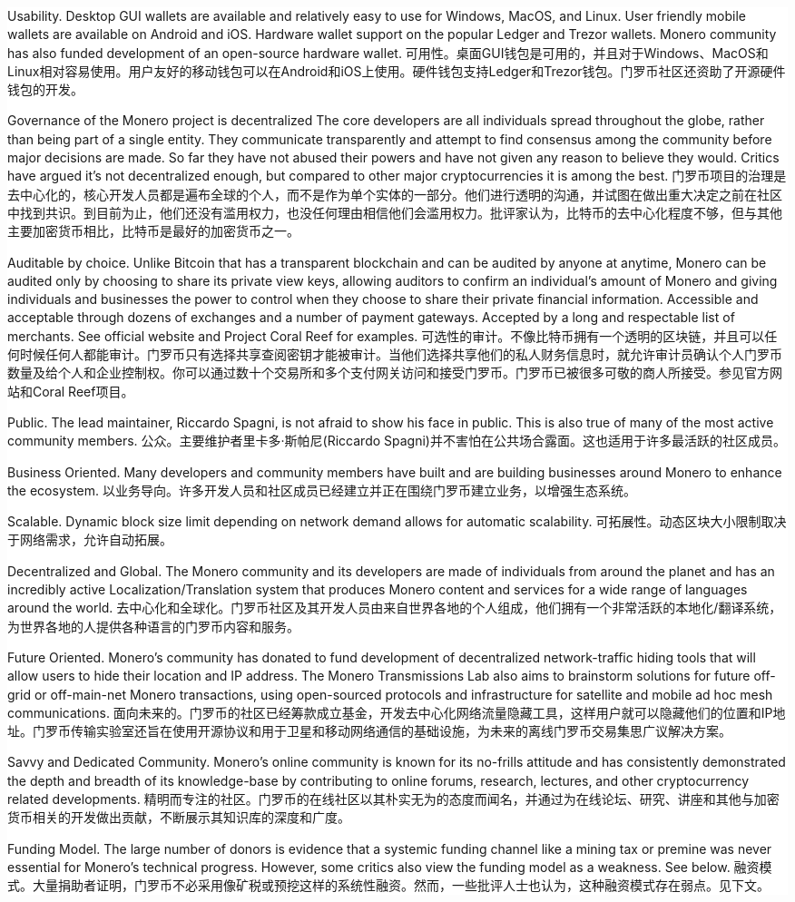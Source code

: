Usability. Desktop GUI wallets are available and relatively easy to use for Windows, MacOS, and Linux. User friendly mobile wallets are available on Android and iOS. Hardware wallet support on the popular Ledger and Trezor wallets. Monero community has also funded development of an open-source hardware wallet.
可用性。桌面GUI钱包是可用的，并且对于Windows、MacOS和Linux相对容易使用。用户友好的移动钱包可以在Android和iOS上使用。硬件钱包支持Ledger和Trezor钱包。门罗币社区还资助了开源硬件钱包的开发。

Governance of the Monero project is decentralized The core developers are all individuals spread throughout the globe, rather than being part of a single entity. They communicate transparently and attempt to find consensus among the community before major decisions are made. So far they have not abused their powers and have not given any reason to believe they would. Critics have argued it’s not decentralized enough, but compared to other major cryptocurrencies it is among the best.
门罗币项目的治理是去中心化的，核心开发人员都是遍布全球的个人，而不是作为单个实体的一部分。他们进行透明的沟通，并试图在做出重大决定之前在社区中找到共识。到目前为止，他们还没有滥用权力，也没任何理由相信他们会滥用权力。批评家认为，比特币的去中心化程度不够，但与其他主要加密货币相比，比特币是最好的加密货币之一。

Auditable by choice. Unlike Bitcoin that has a transparent blockchain and can be audited by anyone at anytime, Monero can be audited only by choosing to share its private view keys, allowing auditors to confirm an individual’s amount of Monero and giving individuals and businesses the power to control when they choose to share their private financial information.
Accessible and acceptable through dozens of exchanges and a number of payment gateways. Accepted by a long and respectable list of merchants. See official website and Project Coral Reef for examples.
可选性的审计。不像比特币拥有一个透明的区块链，并且可以任何时候任何人都能审计。门罗币只有选择共享查阅密钥才能被审计。当他们选择共享他们的私人财务信息时，就允许审计员确认个人门罗币数量及给个人和企业控制权。你可以通过数十个交易所和多个支付网关访问和接受门罗币。门罗币已被很多可敬的商人所接受。参见官方网站和Coral Reef项目。

Public. The lead maintainer, Riccardo Spagni, is not afraid to show his face in public. This is also true of many of the most active community members.
公众。主要维护者里卡多·斯帕尼(Riccardo Spagni)并不害怕在公共场合露面。这也适用于许多最活跃的社区成员。

Business Oriented. Many developers and community members have built and are building businesses around Monero to enhance the ecosystem.
以业务导向。许多开发人员和社区成员已经建立并正在围绕门罗币建立业务，以增强生态系统。

Scalable. Dynamic block size limit depending on network demand allows for automatic scalability.
可拓展性。动态区块大小限制取决于网络需求，允许自动拓展。

Decentralized and Global. The Monero community and its developers are made of individuals from around the planet and has an incredibly active Localization/Translation system that produces Monero content and services for a wide range of languages around the world.
去中心化和全球化。门罗币社区及其开发人员由来自世界各地的个人组成，他们拥有一个非常活跃的本地化/翻译系统，为世界各地的人提供各种语言的门罗币内容和服务。

Future Oriented. Monero’s community has donated to fund development of decentralized network-traffic hiding tools that will allow users to hide their location and IP address. The Monero Transmissions Lab also aims to brainstorm solutions for future off-grid or off-main-net Monero transactions, using open-sourced protocols and infrastructure for satellite and mobile ad hoc mesh communications.
面向未来的。门罗币的社区已经筹款成立基金，开发去中心化网络流量隐藏工具，这样用户就可以隐藏他们的位置和IP地址。门罗币传输实验室还旨在使用开源协议和用于卫星和移动网络通信的基础设施，为未来的离线门罗币交易集思广议解决方案。

Savvy and Dedicated Community. Monero’s online community is known for its no-frills attitude and has consistently demonstrated the depth and breadth of its knowledge-base by contributing to online forums, research, lectures, and other cryptocurrency related developments.
精明而专注的社区。门罗币的在线社区以其朴实无为的态度而闻名，并通过为在线论坛、研究、讲座和其他与加密货币相关的开发做出贡献，不断展示其知识库的深度和广度。

Funding Model. The large number of donors is evidence that a systemic funding channel like a mining tax or premine was never essential for Monero’s technical progress. However, some critics also view the funding model as a weakness. See below.
融资模式。大量捐助者证明，门罗币不必采用像矿税或预挖这样的系统性融资。然而，一些批评人士也认为，这种融资模式存在弱点。见下文。
